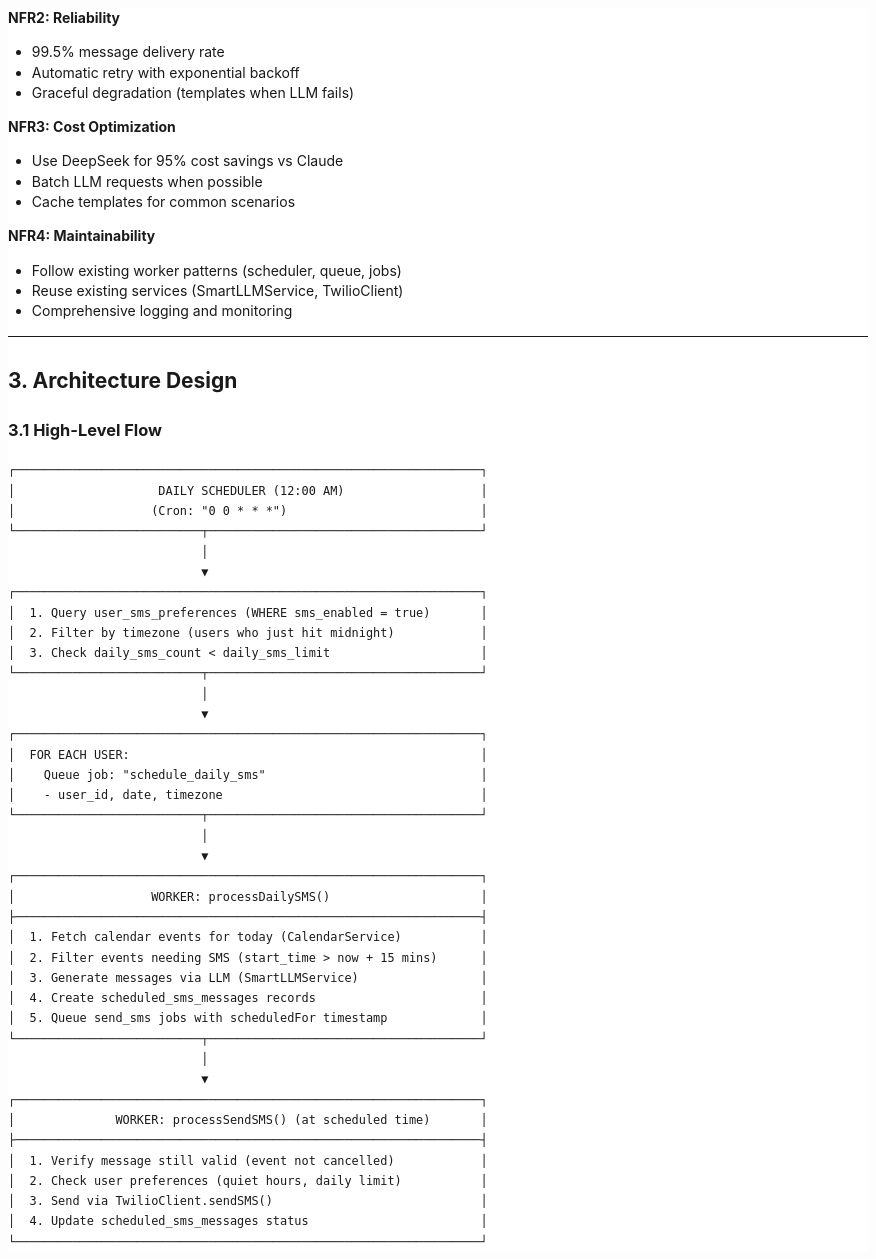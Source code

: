 **NFR2: Reliability**

- 99.5% message delivery rate
- Automatic retry with exponential backoff
- Graceful degradation (templates when LLM fails)

**NFR3: Cost Optimization**

- Use DeepSeek for 95% cost savings vs Claude
- Batch LLM requests when possible
- Cache templates for common scenarios

**NFR4: Maintainability**

- Follow existing worker patterns (scheduler, queue, jobs)
- Reuse existing services (SmartLLMService, TwilioClient)
- Comprehensive logging and monitoring

---

## 3. Architecture Design

### 3.1 High-Level Flow

```
┌─────────────────────────────────────────────────────────────────┐
│                    DAILY SCHEDULER (12:00 AM)                   │
│                   (Cron: "0 0 * * *")                           │
└──────────────────────────┬──────────────────────────────────────┘
                           │
                           ▼
┌─────────────────────────────────────────────────────────────────┐
│  1. Query user_sms_preferences (WHERE sms_enabled = true)       │
│  2. Filter by timezone (users who just hit midnight)            │
│  3. Check daily_sms_count < daily_sms_limit                     │
└──────────────────────────┬──────────────────────────────────────┘
                           │
                           ▼
┌─────────────────────────────────────────────────────────────────┐
│  FOR EACH USER:                                                 │
│    Queue job: "schedule_daily_sms"                              │
│    - user_id, date, timezone                                    │
└──────────────────────────┬──────────────────────────────────────┘
                           │
                           ▼
┌─────────────────────────────────────────────────────────────────┐
│                   WORKER: processDailySMS()                     │
├─────────────────────────────────────────────────────────────────┤
│  1. Fetch calendar events for today (CalendarService)           │
│  2. Filter events needing SMS (start_time > now + 15 mins)      │
│  3. Generate messages via LLM (SmartLLMService)                 │
│  4. Create scheduled_sms_messages records                       │
│  5. Queue send_sms jobs with scheduledFor timestamp             │
└──────────────────────────┬──────────────────────────────────────┘
                           │
                           ▼
┌─────────────────────────────────────────────────────────────────┐
│              WORKER: processSendSMS() (at scheduled time)       │
├─────────────────────────────────────────────────────────────────┤
│  1. Verify message still valid (event not cancelled)            │
│  2. Check user preferences (quiet hours, daily limit)           │
│  3. Send via TwilioClient.sendSMS()                             │
│  4. Update scheduled_sms_messages status                        │
└─────────────────────────────────────────────────────────────────┘
```
